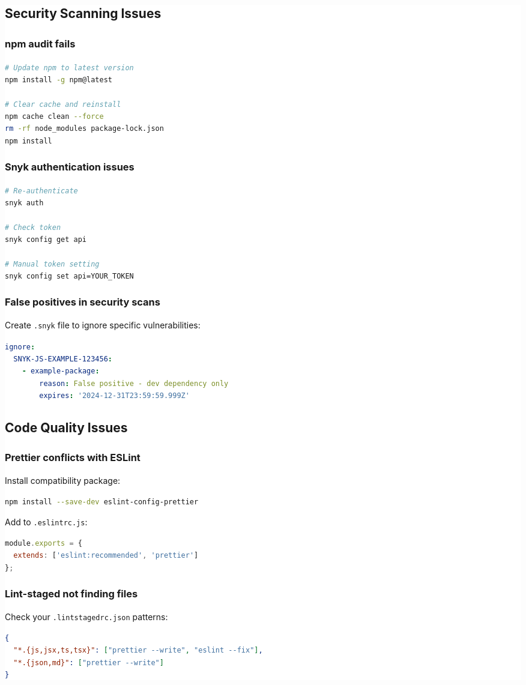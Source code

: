 ## Security Scanning Issues

### npm audit fails
```bash
# Update npm to latest version
npm install -g npm@latest

# Clear cache and reinstall
npm cache clean --force
rm -rf node_modules package-lock.json
npm install
```

### Snyk authentication issues
```bash
# Re-authenticate
snyk auth

# Check token
snyk config get api

# Manual token setting
snyk config set api=YOUR_TOKEN
```

### False positives in security scans
Create `.snyk` file to ignore specific vulnerabilities:
```yaml
ignore:
  SNYK-JS-EXAMPLE-123456:
    - example-package:
        reason: False positive - dev dependency only
        expires: '2024-12-31T23:59:59.999Z'
```

## Code Quality Issues

### Prettier conflicts with ESLint
Install compatibility package:
```bash
npm install --save-dev eslint-config-prettier
```

Add to `.eslintrc.js`:
```javascript
module.exports = {
  extends: ['eslint:recommended', 'prettier']
};
```

### Lint-staged not finding files
Check your `.lintstagedrc.json` patterns:
```json
{
  "*.{js,jsx,ts,tsx}": ["prettier --write", "eslint --fix"],
  "*.{json,md}": ["prettier --write"]
}
```
